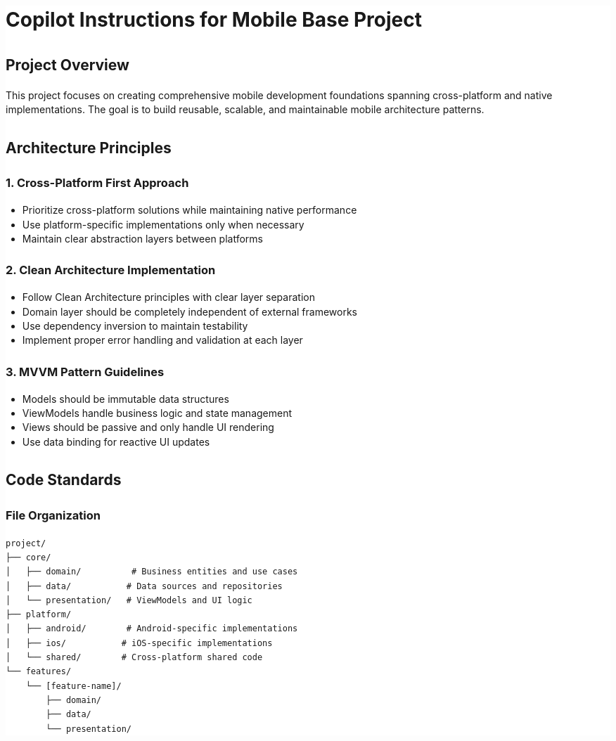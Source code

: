 # Copilot Instructions for Mobile Base Project

## Project Overview

This project focuses on creating comprehensive mobile development foundations spanning cross-platform and native implementations. The goal is to build reusable, scalable, and maintainable mobile architecture patterns.

## Architecture Principles

### 1. Cross-Platform First Approach

- Prioritize cross-platform solutions while maintaining native performance
- Use platform-specific implementations only when necessary
- Maintain clear abstraction layers between platforms

### 2. Clean Architecture Implementation

- Follow Clean Architecture principles with clear layer separation
- Domain layer should be completely independent of external frameworks
- Use dependency inversion to maintain testability
- Implement proper error handling and validation at each layer

### 3. MVVM Pattern Guidelines

- Models should be immutable data structures
- ViewModels handle business logic and state management
- Views should be passive and only handle UI rendering
- Use data binding for reactive UI updates

## Code Standards

### File Organization

```
project/
├── core/
│   ├── domain/          # Business entities and use cases
│   ├── data/           # Data sources and repositories
│   └── presentation/   # ViewModels and UI logic
├── platform/
│   ├── android/        # Android-specific implementations
│   ├── ios/           # iOS-specific implementations
│   └── shared/        # Cross-platform shared code
└── features/
    └── [feature-name]/
        ├── domain/
        ├── data/
        └── presentation/
```
